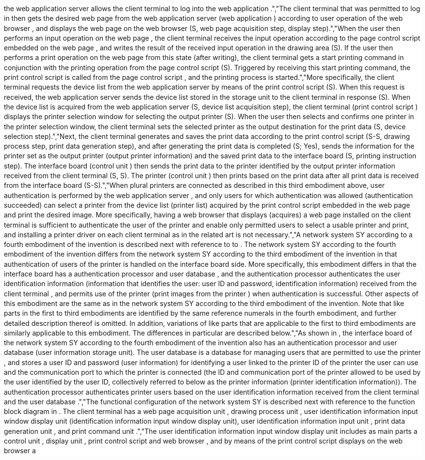 the web application server  allows the client terminal  to log into the web application .","The client terminal  that was permitted to log in then gets the desired web page  from the web application server  (web application ) according to user operation of the web browser , and displays the web page  on the web browser  (S, web page acquisition step, display step).","When the user then performs an input operation on the web page , the client terminal  receives the input operation according to the page control script  embedded on the web page , and writes the result of the received input operation in the drawing area (S). If the user then performs a print operation on the web page  from this state (after writing), the client terminal  gets a start printing command in conjunction with the printing operation from the page control script  (S). Triggered by receiving this start printing command, the print control script  is called from the page control script , and the printing process is started.","More specifically, the client terminal  requests the device list  from the web application server  by means of the print control script  (S). When this request is received, the web application server  sends the device list  stored in the storage unit  to the client terminal  in response (S). When the device list  is acquired from the web application server  (S, device list acquisition step), the client terminal  (print control script ) displays the printer selection window for selecting the output printer  (S). When the user then selects and confirms one printer  in the printer selection window, the client terminal  sets the selected printer  as the output destination for the print data (S, device selection step).","Next, the client terminal  generates and saves the print data according to the print control script  (S-S, drawing process step, print data generation step), and after generating the print data is completed (S; Yes), sends the information for the printer  set as the output printer (output printer information) and the saved print data to the interface board  (S, printing instruction step). The interface board  (control unit ) then sends the print data to the printer  identified by the output printer information received from the client terminal  (S, S). The printer  (control unit ) then prints based on the print data after all print data is received from the interface board  (S-S).","When plural printers are connected as described in this third embodiment above, user authentication is performed by the web application server , and only users for which authentication was allowed (authentication succeeded) can select a printer  from the device list  (printer list) acquired by the print control script  embedded in the web page  and print the desired image. More specifically, having a web browser  that displays (acquires) a web page  installed on the client terminal  is sufficient to authenticate the user of the printer  and enable only permitted users to select a usable printer  and print, and installing a printer driver on each client terminal  as in the related art is not necessary.","A network system SY according to a fourth embodiment of the invention is described next with reference to  to . The network system SY according to the fourth embodiment of the invention differs from the network system SY according to the third embodiment of the invention in that authentication of users of the printer  is handled on the interface board  side. More specifically, this embodiment differs in that the interface board  has a authentication processor  and user database , and the authentication processor  authenticates the user identification information (information that identifies the user: user ID and password, identification information) received from the client terminal , and permits use of the printer  (print images from the printer ) when authentication is successful. Other aspects of this embodiment are the same as in the network system SY according to the third embodiment of the invention. Note that like parts in the first to third embodiments are identified by the same reference numerals in the fourth embodiment, and further detailed description thereof is omitted. In addition, variations of like parts that are applicable to the first to third embodiments are similarly applicable to this embodiment. The differences in particular are described below.","As shown in , the interface board  of the network system SY according to the fourth embodiment of the invention also has an authentication processor  and user database  (user information storage unit). The user database  is a database for managing users that are permitted to use the printer , and stores a user ID and password (user information) for identifying a user linked to the printer ID of the printer  the user can use and the communication port to which the printer  is connected (the ID and communication port of the printer  allowed to be used by the user identified by the user ID, collectively referred to below as the printer information (printer identification information)). The authentication processor  authenticates printer  users based on the user identification information received from the client terminal  and the user database .","The functional configuration of the network system SY is described next with reference to the function block diagram in . The client terminal  has a web page acquisition unit , drawing process unit , user identification information input window display unit  (identification information input window display unit), user identification information input unit , print data generation unit , and print command unit .","The user identification information input window display unit  includes as main parts a control unit , display unit , print control script  and web browser , and by means of the print control script  displays on the web browser  a